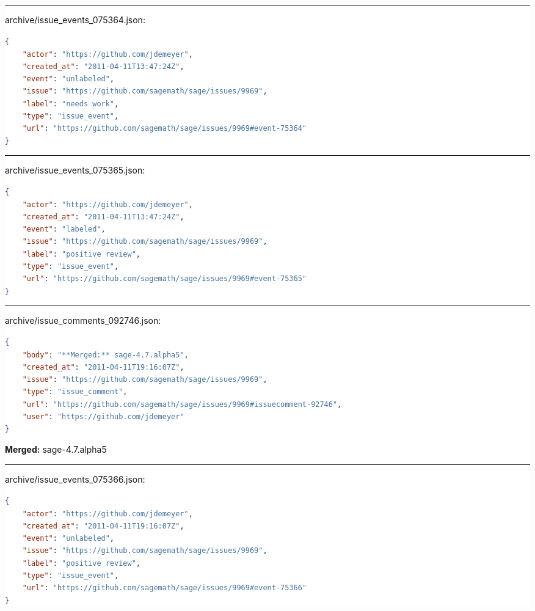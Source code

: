 
---

archive/issue_events_075364.json:
```json
{
    "actor": "https://github.com/jdemeyer",
    "created_at": "2011-04-11T13:47:24Z",
    "event": "unlabeled",
    "issue": "https://github.com/sagemath/sage/issues/9969",
    "label": "needs work",
    "type": "issue_event",
    "url": "https://github.com/sagemath/sage/issues/9969#event-75364"
}
```



---

archive/issue_events_075365.json:
```json
{
    "actor": "https://github.com/jdemeyer",
    "created_at": "2011-04-11T13:47:24Z",
    "event": "labeled",
    "issue": "https://github.com/sagemath/sage/issues/9969",
    "label": "positive review",
    "type": "issue_event",
    "url": "https://github.com/sagemath/sage/issues/9969#event-75365"
}
```



---

archive/issue_comments_092746.json:
```json
{
    "body": "**Merged:** sage-4.7.alpha5",
    "created_at": "2011-04-11T19:16:07Z",
    "issue": "https://github.com/sagemath/sage/issues/9969",
    "type": "issue_comment",
    "url": "https://github.com/sagemath/sage/issues/9969#issuecomment-92746",
    "user": "https://github.com/jdemeyer"
}
```

**Merged:** sage-4.7.alpha5



---

archive/issue_events_075366.json:
```json
{
    "actor": "https://github.com/jdemeyer",
    "created_at": "2011-04-11T19:16:07Z",
    "event": "unlabeled",
    "issue": "https://github.com/sagemath/sage/issues/9969",
    "label": "positive review",
    "type": "issue_event",
    "url": "https://github.com/sagemath/sage/issues/9969#event-75366"
}
```
